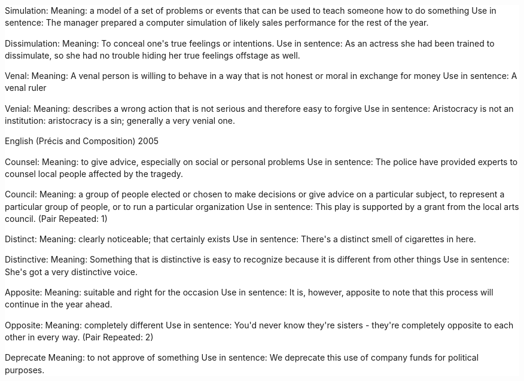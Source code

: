 Simulation:
Meaning: a model of a set of problems or events that can be used to teach someone how to do something
Use in sentence: The manager prepared a computer simulation of likely sales performance for the rest of the year.

Dissimulation:
Meaning: To conceal one's true feelings or intentions.
Use in sentence: As an actress she had been trained to dissimulate, so she had no trouble hiding her true feelings offstage as well.

Venal:
Meaning: A venal person is willing to behave in a way that is not honest or moral in exchange for money
Use in sentence: A venal ruler

Venial:
Meaning: describes a wrong action that is not serious and therefore easy to forgive
Use in sentence: Aristocracy is not an institution: aristocracy is a sin; generally a very venial one.



English (Précis and Composition) 2005



Counsel:
Meaning: to give advice, especially on social or personal problems
Use in sentence: The police have provided experts to counsel local people affected by the tragedy.

Council:
Meaning: a group of people elected or chosen to make decisions or give advice on a particular subject, to represent a particular group of people, or to run a particular organization
Use in sentence: This play is supported by a grant from the local arts council. (Pair Repeated: 1)

Distinct:
Meaning: clearly noticeable; that certainly exists
Use in sentence: There's a distinct smell of cigarettes in here.

Distinctive:
Meaning: Something that is distinctive is easy to recognize because it is different from other things
Use in sentence: She's got a very distinctive voice.

Apposite:
Meaning: suitable and right for the occasion
Use in sentence: It is, however, apposite to note that this process will continue in the year ahead.

Opposite:
Meaning: completely different
Use in sentence: You'd never know they're sisters - they're completely opposite to each other in every way. (Pair Repeated: 2)

Deprecate
Meaning: to not approve of something
Use in sentence: We deprecate this use of company funds for political purposes.
